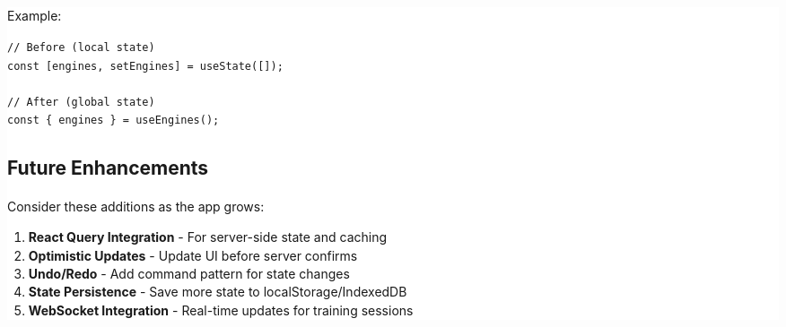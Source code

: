 Example:

```tsx
// Before (local state)
const [engines, setEngines] = useState([]);

// After (global state)
const { engines } = useEngines();
```

## Future Enhancements

Consider these additions as the app grows:

1. **React Query Integration** - For server-side state and caching
2. **Optimistic Updates** - Update UI before server confirms
3. **Undo/Redo** - Add command pattern for state changes
4. **State Persistence** - Save more state to localStorage/IndexedDB
5. **WebSocket Integration** - Real-time updates for training sessions
